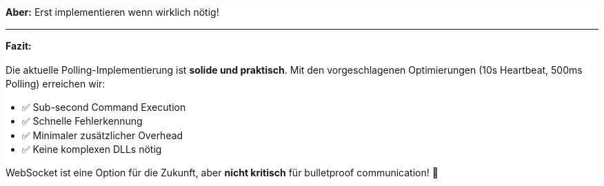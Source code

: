**Aber:** Erst implementieren wenn wirklich nötig!

---

**Fazit:**

Die aktuelle Polling-Implementierung ist **solide und praktisch**. Mit den vorgeschlagenen Optimierungen (10s Heartbeat, 500ms Polling) erreichen wir:

- ✅ Sub-second Command Execution
- ✅ Schnelle Fehlerkennung
- ✅ Minimaler zusätzlicher Overhead
- ✅ Keine komplexen DLLs nötig

WebSocket ist eine Option für die Zukunft, aber **nicht kritisch** für bulletproof communication! 🚀
